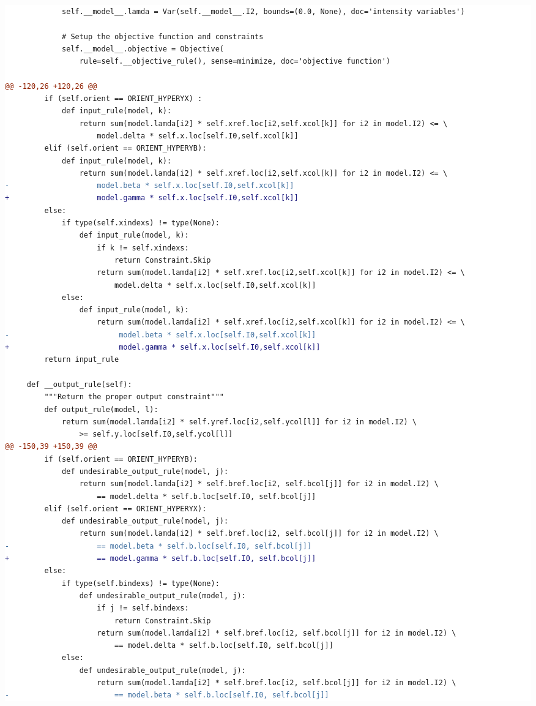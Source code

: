 ```diff
             self.__model__.lamda = Var(self.__model__.I2, bounds=(0.0, None), doc='intensity variables')
 
             # Setup the objective function and constraints
             self.__model__.objective = Objective(
                 rule=self.__objective_rule(), sense=minimize, doc='objective function')
 
@@ -120,26 +120,26 @@
         if (self.orient == ORIENT_HYPERYX) :
             def input_rule(model, k):
                 return sum(model.lamda[i2] * self.xref.loc[i2,self.xcol[k]] for i2 in model.I2) <= \
                     model.delta * self.x.loc[self.I0,self.xcol[k]]
         elif (self.orient == ORIENT_HYPERYB):
             def input_rule(model, k):
                 return sum(model.lamda[i2] * self.xref.loc[i2,self.xcol[k]] for i2 in model.I2) <= \
-                    model.beta * self.x.loc[self.I0,self.xcol[k]]
+                    model.gamma * self.x.loc[self.I0,self.xcol[k]]
         else:
             if type(self.xindexs) != type(None):
                 def input_rule(model, k):
                     if k != self.xindexs:
                         return Constraint.Skip
                     return sum(model.lamda[i2] * self.xref.loc[i2,self.xcol[k]] for i2 in model.I2) <= \
                         model.delta * self.x.loc[self.I0,self.xcol[k]]
             else:
                 def input_rule(model, k):
                     return sum(model.lamda[i2] * self.xref.loc[i2,self.xcol[k]] for i2 in model.I2) <= \
-                         model.beta * self.x.loc[self.I0,self.xcol[k]]
+                         model.gamma * self.x.loc[self.I0,self.xcol[k]]
         return input_rule
 
     def __output_rule(self):
         """Return the proper output constraint"""
         def output_rule(model, l):
             return sum(model.lamda[i2] * self.yref.loc[i2,self.ycol[l]] for i2 in model.I2) \
                 >= self.y.loc[self.I0,self.ycol[l]]
@@ -150,39 +150,39 @@
         if (self.orient == ORIENT_HYPERYB):
             def undesirable_output_rule(model, j):
                 return sum(model.lamda[i2] * self.bref.loc[i2, self.bcol[j]] for i2 in model.I2) \
                     == model.delta * self.b.loc[self.I0, self.bcol[j]]
         elif (self.orient == ORIENT_HYPERYX):
             def undesirable_output_rule(model, j):
                 return sum(model.lamda[i2] * self.bref.loc[i2, self.bcol[j]] for i2 in model.I2) \
-                    == model.beta * self.b.loc[self.I0, self.bcol[j]]
+                    == model.gamma * self.b.loc[self.I0, self.bcol[j]]
         else:
             if type(self.bindexs) != type(None):
                 def undesirable_output_rule(model, j):
                     if j != self.bindexs:
                         return Constraint.Skip
                     return sum(model.lamda[i2] * self.bref.loc[i2, self.bcol[j]] for i2 in model.I2) \
                         == model.delta * self.b.loc[self.I0, self.bcol[j]]
             else:
                 def undesirable_output_rule(model, j):
                     return sum(model.lamda[i2] * self.bref.loc[i2, self.bcol[j]] for i2 in model.I2) \
-                        == model.beta * self.b.loc[self.I0, self.bcol[j]]
```
